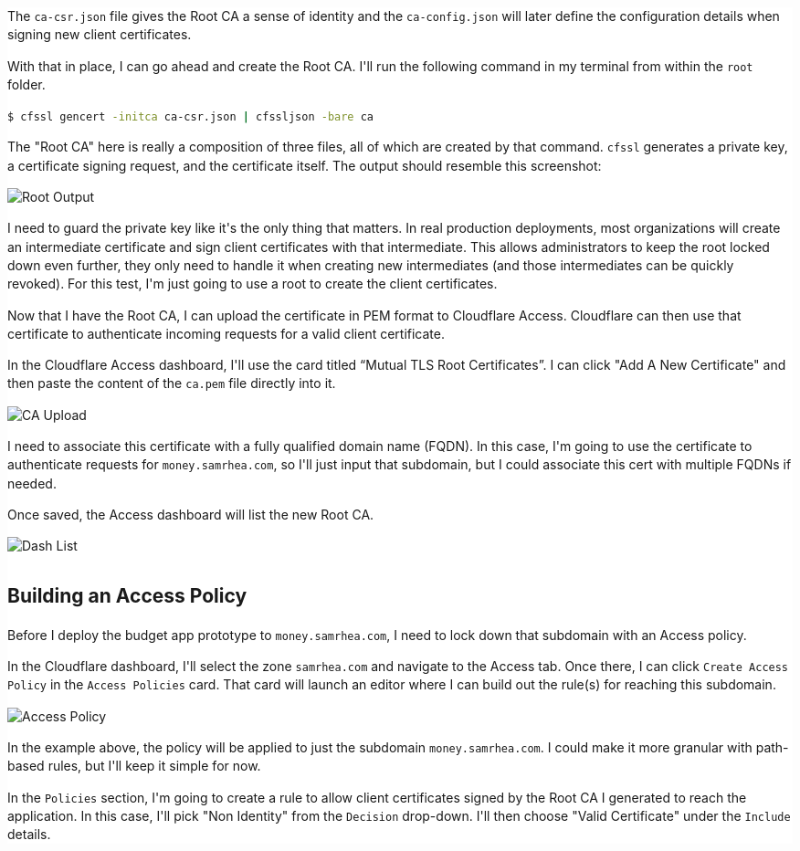 The `ca-csr.json` file gives the Root CA a sense of identity and the `ca-config.json` will later define the configuration details when signing new client certificates.

With that in place, I can go ahead and create the Root CA. I'll run the following command in my terminal from within the `root` folder.

```bash
$ cfssl gencert -initca ca-csr.json | cfssljson -bare ca
```

The "Root CA" here is really a composition of three files, all of which are created by that command. `cfssl` generates a private key, a certificate signing request, and the certificate itself. The output should resemble this screenshot:

![Root Output](https://imagedelivery.net/BO71HffCLgVKrpfgjL7r7Q/97aff0be-91ca-4268-8133-58a873ed0d00/public)

I need to guard the private key like it's the only thing that matters. In real production deployments, most organizations will create an intermediate certificate and sign client certificates with that intermediate. This allows administrators to keep the root locked down even further, they only need to handle it when creating new intermediates (and those intermediates can be quickly revoked). For this test, I'm just going to use a root to create the client certificates.

Now that I have the Root CA, I can upload the certificate in PEM format to Cloudflare Access. Cloudflare can then use that certificate to authenticate incoming requests for a valid client certificate.

In the Cloudflare Access dashboard, I'll use the card titled “Mutual TLS Root Certificates”. I can click "Add A New Certificate" and then paste the content of the `ca.pem` file directly into it.

![CA Upload](https://imagedelivery.net/BO71HffCLgVKrpfgjL7r7Q/f2c1efbe-30a2-4d46-4d37-a1ef6ecf2a00/public)

I need to associate this certificate with a fully qualified domain name (FQDN). In this case, I'm going to use the certificate to authenticate requests for `money.samrhea.com`, so I'll just input that subdomain, but I could associate this cert with multiple FQDNs if needed.

Once saved, the Access dashboard will list the new Root CA.

![Dash List](https://imagedelivery.net/BO71HffCLgVKrpfgjL7r7Q/0215205a-490f-4629-2934-b27c2a752600/public)

## Building an Access Policy

Before I deploy the budget app prototype to `money.samrhea.com`, I need to lock down that subdomain with an Access policy.

In the Cloudflare dashboard, I'll select the zone `samrhea.com` and navigate to the Access tab. Once there, I can click `Create Access Policy` in the `Access Policies` card. That card will launch an editor where I can build out the rule(s) for reaching this subdomain.

![Access Policy](https://imagedelivery.net/BO71HffCLgVKrpfgjL7r7Q/c7fb9abb-8c7c-478b-0a46-a3944a37ad00/public)

In the example above, the policy will be applied to just the subdomain `money.samrhea.com`. I could make it more granular with path-based rules, but I'll keep it simple for now.

In the `Policies` section, I'm going to create a rule to allow client certificates signed by the Root CA I generated to reach the application. In this case, I'll pick "Non Identity" from the `Decision` drop-down. I'll then choose "Valid Certificate" under the `Include` details.
